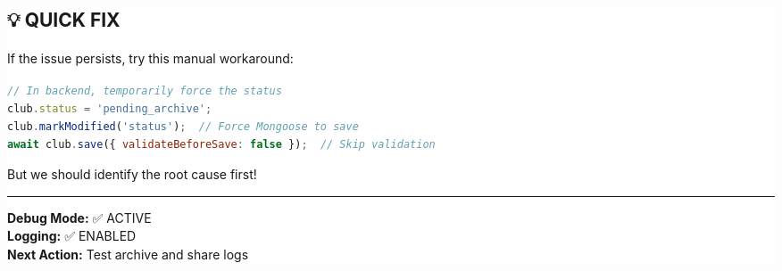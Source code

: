 
## 💡 **QUICK FIX**

If the issue persists, try this manual workaround:

```javascript
// In backend, temporarily force the status
club.status = 'pending_archive';
club.markModified('status');  // Force Mongoose to save
await club.save({ validateBeforeSave: false });  // Skip validation
```

But we should identify the root cause first!

---

**Debug Mode:** ✅ ACTIVE  
**Logging:** ✅ ENABLED  
**Next Action:** Test archive and share logs

